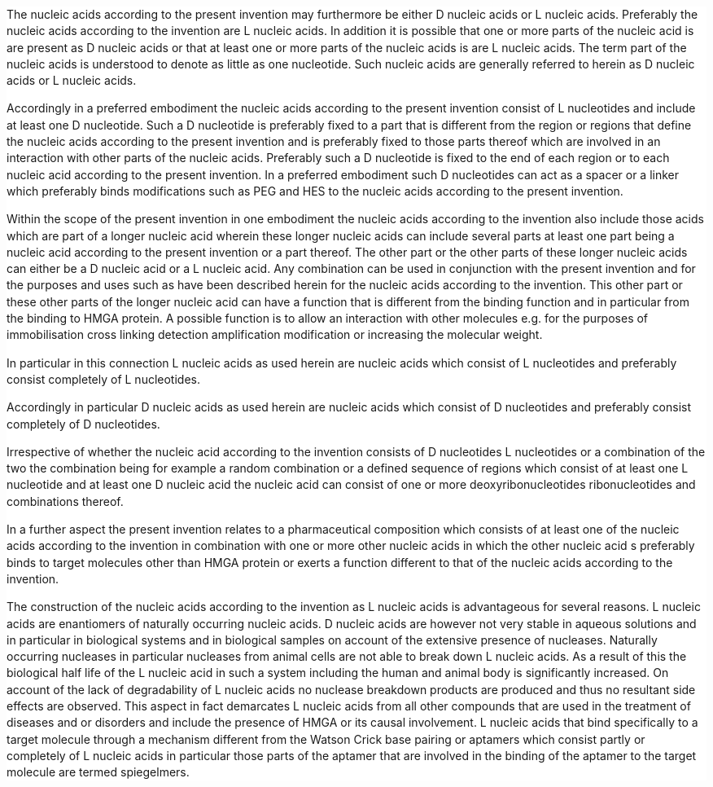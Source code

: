 The nucleic acids according to the present invention may furthermore be either D nucleic acids or L nucleic acids. Preferably the nucleic acids according to the invention are L nucleic acids. In addition it is possible that one or more parts of the nucleic acid is are present as D nucleic acids or that at least one or more parts of the nucleic acids is are L nucleic acids. The term part of the nucleic acids is understood to denote as little as one nucleotide. Such nucleic acids are generally referred to herein as D nucleic acids or L nucleic acids.

Accordingly in a preferred embodiment the nucleic acids according to the present invention consist of L nucleotides and include at least one D nucleotide. Such a D nucleotide is preferably fixed to a part that is different from the region or regions that define the nucleic acids according to the present invention and is preferably fixed to those parts thereof which are involved in an interaction with other parts of the nucleic acids. Preferably such a D nucleotide is fixed to the end of each region or to each nucleic acid according to the present invention. In a preferred embodiment such D nucleotides can act as a spacer or a linker which preferably binds modifications such as PEG and HES to the nucleic acids according to the present invention.

Within the scope of the present invention in one embodiment the nucleic acids according to the invention also include those acids which are part of a longer nucleic acid wherein these longer nucleic acids can include several parts at least one part being a nucleic acid according to the present invention or a part thereof. The other part or the other parts of these longer nucleic acids can either be a D nucleic acid or a L nucleic acid. Any combination can be used in conjunction with the present invention and for the purposes and uses such as have been described herein for the nucleic acids according to the invention. This other part or these other parts of the longer nucleic acid can have a function that is different from the binding function and in particular from the binding to HMGA protein. A possible function is to allow an interaction with other molecules e.g. for the purposes of immobilisation cross linking detection amplification modification or increasing the molecular weight.

In particular in this connection L nucleic acids as used herein are nucleic acids which consist of L nucleotides and preferably consist completely of L nucleotides.

Accordingly in particular D nucleic acids as used herein are nucleic acids which consist of D nucleotides and preferably consist completely of D nucleotides.

Irrespective of whether the nucleic acid according to the invention consists of D nucleotides L nucleotides or a combination of the two the combination being for example a random combination or a defined sequence of regions which consist of at least one L nucleotide and at least one D nucleic acid the nucleic acid can consist of one or more deoxyribonucleotides ribonucleotides and combinations thereof.

In a further aspect the present invention relates to a pharmaceutical composition which consists of at least one of the nucleic acids according to the invention in combination with one or more other nucleic acids in which the other nucleic acid s preferably binds to target molecules other than HMGA protein or exerts a function different to that of the nucleic acids according to the invention.

The construction of the nucleic acids according to the invention as L nucleic acids is advantageous for several reasons. L nucleic acids are enantiomers of naturally occurring nucleic acids. D nucleic acids are however not very stable in aqueous solutions and in particular in biological systems and in biological samples on account of the extensive presence of nucleases. Naturally occurring nucleases in particular nucleases from animal cells are not able to break down L nucleic acids. As a result of this the biological half life of the L nucleic acid in such a system including the human and animal body is significantly increased. On account of the lack of degradability of L nucleic acids no nuclease breakdown products are produced and thus no resultant side effects are observed. This aspect in fact demarcates L nucleic acids from all other compounds that are used in the treatment of diseases and or disorders and include the presence of HMGA or its causal involvement. L nucleic acids that bind specifically to a target molecule through a mechanism different from the Watson Crick base pairing or aptamers which consist partly or completely of L nucleic acids in particular those parts of the aptamer that are involved in the binding of the aptamer to the target molecule are termed spiegelmers.
